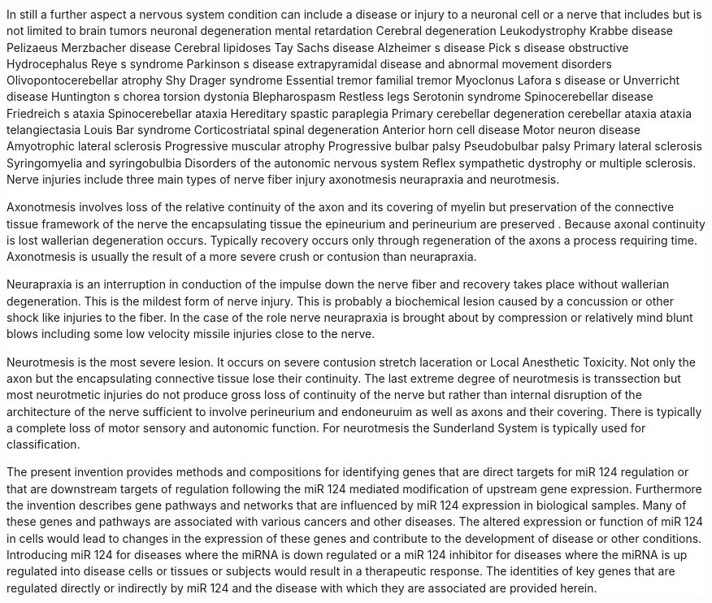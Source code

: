 In still a further aspect a nervous system condition can include a disease or injury to a neuronal cell or a nerve that includes but is not limited to brain tumors neuronal degeneration mental retardation Cerebral degeneration Leukodystrophy Krabbe disease Pelizaeus Merzbacher disease Cerebral lipidoses Tay Sachs disease Alzheimer s disease Pick s disease obstructive Hydrocephalus Reye s syndrome Parkinson s disease extrapyramidal disease and abnormal movement disorders Olivopontocerebellar atrophy Shy Drager syndrome Essential tremor familial tremor Myoclonus Lafora s disease or Unverricht disease Huntington s chorea torsion dystonia Blepharospasm Restless legs Serotonin syndrome Spinocerebellar disease Friedreich s ataxia Spinocerebellar ataxia Hereditary spastic paraplegia Primary cerebellar degeneration cerebellar ataxia ataxia telangiectasia Louis Bar syndrome Corticostriatal spinal degeneration Anterior horn cell disease Motor neuron disease Amyotrophic lateral sclerosis Progressive muscular atrophy Progressive bulbar palsy Pseudobulbar palsy Primary lateral sclerosis Syringomyelia and syringobulbia Disorders of the autonomic nervous system Reflex sympathetic dystrophy or multiple sclerosis. Nerve injuries include three main types of nerve fiber injury axonotmesis neurapraxia and neurotmesis.

Axonotmesis involves loss of the relative continuity of the axon and its covering of myelin but preservation of the connective tissue framework of the nerve the encapsulating tissue the epineurium and perineurium are preserved . Because axonal continuity is lost wallerian degeneration occurs. Typically recovery occurs only through regeneration of the axons a process requiring time. Axonotmesis is usually the result of a more severe crush or contusion than neurapraxia.

Neurapraxia is an interruption in conduction of the impulse down the nerve fiber and recovery takes place without wallerian degeneration. This is the mildest form of nerve injury. This is probably a biochemical lesion caused by a concussion or other shock like injuries to the fiber. In the case of the role nerve neurapraxia is brought about by compression or relatively mind blunt blows including some low velocity missile injuries close to the nerve.

Neurotmesis is the most severe lesion. It occurs on severe contusion stretch laceration or Local Anesthetic Toxicity. Not only the axon but the encapsulating connective tissue lose their continuity. The last extreme degree of neurotmesis is transsection but most neurotmetic injuries do not produce gross loss of continuity of the nerve but rather than internal disruption of the architecture of the nerve sufficient to involve perineurium and endoneuruim as well as axons and their covering. There is typically a complete loss of motor sensory and autonomic function. For neurotmesis the Sunderland System is typically used for classification.

The present invention provides methods and compositions for identifying genes that are direct targets for miR 124 regulation or that are downstream targets of regulation following the miR 124 mediated modification of upstream gene expression. Furthermore the invention describes gene pathways and networks that are influenced by miR 124 expression in biological samples. Many of these genes and pathways are associated with various cancers and other diseases. The altered expression or function of miR 124 in cells would lead to changes in the expression of these genes and contribute to the development of disease or other conditions. Introducing miR 124 for diseases where the miRNA is down regulated or a miR 124 inhibitor for diseases where the miRNA is up regulated into disease cells or tissues or subjects would result in a therapeutic response. The identities of key genes that are regulated directly or indirectly by miR 124 and the disease with which they are associated are provided herein.
